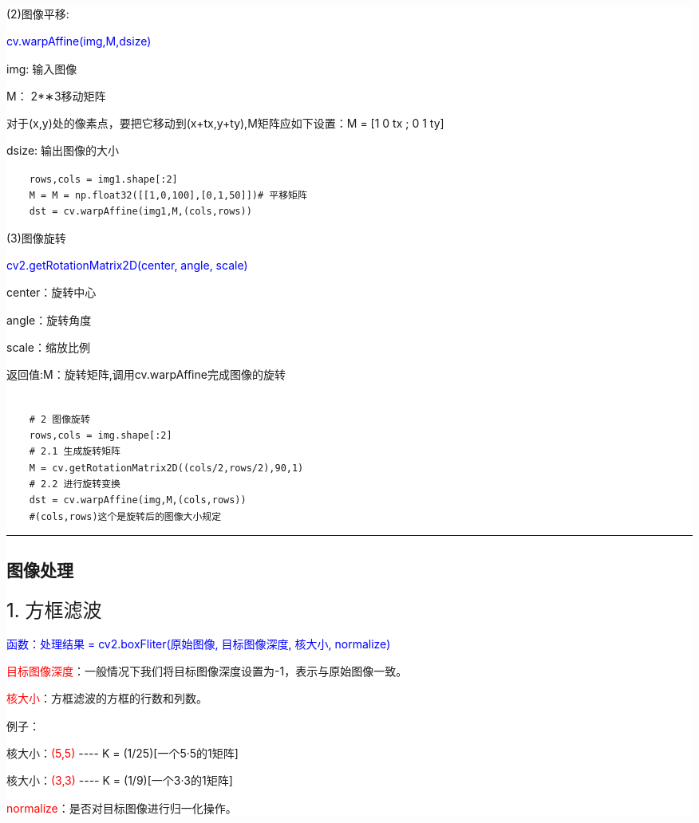 
(2)图像平移:

<font color=blue>cv.warpAffine(img,M,dsize)</font>

img: 输入图像

M： 2*∗3移动矩阵

对于(x,y)处的像素点，要把它移动到(x+tx,y+ty),M矩阵应如下设置：M = [1 0 tx ; 0 1 ty]

dsize: 输出图像的大小

```
	rows,cols = img1.shape[:2]
	M = M = np.float32([[1,0,100],[0,1,50]])# 平移矩阵
	dst = cv.warpAffine(img1,M,(cols,rows))
```

(3)图像旋转

<font color=blue>cv2.getRotationMatrix2D(center, angle, scale)</font>

center：旋转中心

angle：旋转角度

scale：缩放比例

返回值:M：旋转矩阵,调用cv.warpAffine完成图像的旋转

```

	# 2 图像旋转
	rows,cols = img.shape[:2]
	# 2.1 生成旋转矩阵
	M = cv.getRotationMatrix2D((cols/2,rows/2),90,1)
	# 2.2 进行旋转变换
	dst = cv.warpAffine(img,M,(cols,rows))
	#(cols,rows)这个是旋转后的图像大小规定
```

-----------

## 图像处理
<font size = 5 >1. 方框滤波</font>

<font color=blue >函数：处理结果 = cv2.boxFliter(原始图像, 目标图像深度, 核大小, normalize)</font> 

<font color=red>目标图像深度</font>：一般情况下我们将目标图像深度设置为-1，表示与原始图像一致。

<font color=red>核大小</font>：方框滤波的方框的行数和列数。

 例子：

核大小：<font color=red>(5,5)</font> ---- K = (1/25)[一个5·5的1矩阵]

核大小：<font color=red>(3,3)</font> ---- K = (1/9)[一个3·3的1矩阵]

<font color=red>normalize</font>：是否对目标图像进行归一化操作。
